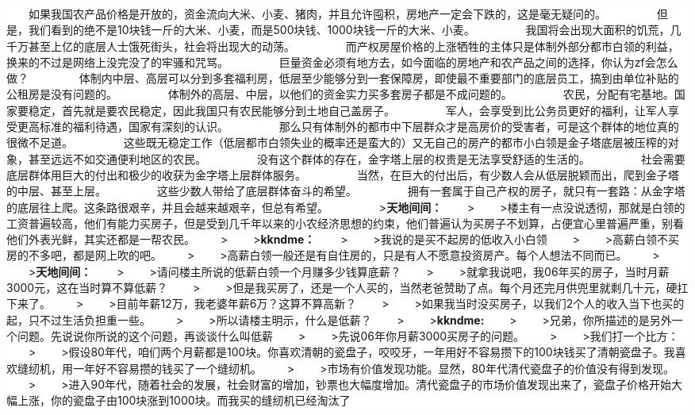 　　如果我国农产品价格是开放的，资金流向大米、小麦、猪肉，并且允许囤积，房地产一定会下跌的，这是毫无疑问的。
　　
　　但是，我们看到的绝不是10块钱一斤的大米、小麦，而是500块钱、1000块钱一斤的大米、小麦。
　　
　　我国将会出现大面积的饥荒，几千万甚至上亿的底层人士饿死街头，社会将出现大的动荡。
　　
　　而产权房屋价格的上涨牺牲的主体只是体制外部分都市白领的利益，换来的不过是网络上没完没了的牢骚和咒骂。
　　
　　巨量资金必须有地方去，如今面临的房地产和农产品之间的选择，你认为zf会怎么做？
　　
　　体制内中层、高层可以分到多套福利房，低层至少能够分到一套保障房，即使最不重要部门的底层员工，搞到由单位补贴的公租房是没有问题的。
　　
　　体制外的高层、中层，以他们的资金实力买多套房子都是不成问题的。
　　
　　农民，分配有宅基地。国家要稳定，首先就是要农民稳定，因此我国只有农民能够分到土地自己盖房子。
　　
　　军人，会享受到比公务员更好的福利，让军人享受更高标准的福利待遇，国家有深刻的认识。
　　
　　那么只有体制外的都市中下层群众才是高房价的受害者，可是这个群体的地位真的很微不足道。
　　
　　这些既无稳定工作（低层都市白领失业的概率还是蛮大的）又无自己的房产的都市小白领是金子塔底层被压榨的对象，甚至远远不如交通便利地区的农民。
　　
　　没有这个群体的存在，金字塔上层的权贵是无法享受舒适的生活的。
　　
　　社会需要底层群体用巨大的付出和极少的收获为金字塔上层群体服务。
　　
　　当然，在巨大的付出后，有少数人会从低层脱颖而出，爬到金子塔的中层、甚至上层。
　　
　　这些少数人带给了底层群体奋斗的希望。
　　
　　拥有一套属于自己产权的房子，就只有一套路：从金字塔的底层往上爬。这条路很艰辛，并且会越来越艰辛，但总有希望。
　　
　　>**天地间间：**
　　>
　　>楼主有一点没说透彻，那就是白领的工资普遍较高，他们有能力买房子，但是受到几千年以来的小农经济思想的约束，他们普遍认为买房子不划算，占便宜心里普遍严重，别看他们外表光鲜，其实还都是一帮农民。
　　>
　　>**kkndme：**
　　>
　　>我说的是买不起房的低收入小白领
　　>
　　>高薪白领不买房的不多吧，都是网上吹的吧。
　　>
　　>高薪白领一般还是有自住房的，只是有人不愿意投资房产。每个人想法不同而已。
　　>
　　>**天地间间：**
　　>
　　>请问楼主所说的低薪白领一个月赚多少钱算底薪？
　　>
　　>就拿我说吧，我06年买的房子，当时月薪3000元，这在当时算不算低薪？
　　>
　　>但是我买房了，还是一个人买的，当然老爸赞助了点。每个月还完月供兜里就剩几十元，硬扛下来了。
　　>
　　>目前年薪12万，我老婆年薪6万？这算不算高新？
　　>
　　>如果我当时没买房子，以我们2个人的收入当下也买的起，只不过生活负担重一些。
　　>
　　>所以请楼主明示，什么是低薪？
　　>
　　>**kkndme:**
　　>
　　>兄弟，你所描述的是另外一个问题。先说说你所说的这个问题，再谈谈什么叫低薪
　　>
　　>先说06年你月薪3000买房子的问题。
　　>
　　>我们打一个比方：
　　>
　　>假设80年代，咱们两个月薪都是100块。你喜欢清朝的瓷盘子，咬咬牙，一年用好不容易攒下的100块钱买了清朝瓷盘子。我喜欢缝纫机，用一年好不容易攒的钱买了一个缝纫机。
　　>
　　>市场有价值发现功能。显然，80年代清代瓷盘子的价值没有得到发现。
　　>
　　>进入90年代，随着社会的发展，社会财富的增加，钞票也大幅度增加。清代瓷盘子的市场价值发现出来了，瓷盘子价格开始大幅上涨，你的瓷盘子由100块涨到1000块。而我买的缝纫机已经淘汰了